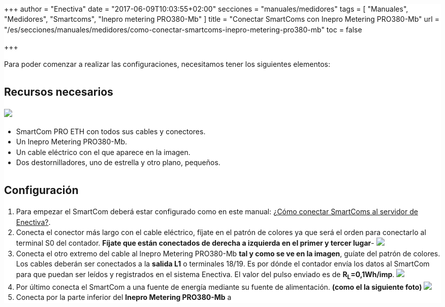 +++
author = "Enectiva"
date = "2017-06-09T10:03:55+02:00"
secciones = "manuales/medidores"
tags = [
    "Manuales",
    "Medidores",
    "Smartcoms",
    "Inepro metering PRO380-Mb"
]
title = "Conectar SmartComs con Inepro Metering PRO380-Mb"
url = "/es/secciones/manuales/medidores/como-conectar-smartcoms-inepro-metering-pro380-mb"
toc = false

+++

Para poder comenzar a realizar las configuraciones, necesitamos tener los siguientes elementos:

## Recursos necesarios

<img class="center" src="/images/requirements-configuration-inepro-metering-pro380-mb.jpg" style="width:70%"></img>

- SmartCom PRO ETH con todos sus cables y conectores.
- Un Inepro Metering PRO380-Mb.
- Un cable eléctrico con el que aparece en la imagen.
- Dos destornilladores, uno de estrella y otro plano, pequeños.

## Configuración

1. Para empezar el SmartCom deberá estar configurado como en este manual: [¿Cómo conectar SmartComs al servidor de Enectiva?](../como-conectar-smartcoms-al-servidor).
2. Conecta el conector más largo con el cable eléctrico, fíjate en el patrón de colores ya que será el orden para conectarlo al terminal S0 del contador. **Fíjate que están conectados de derecha a izquierda en el primer y tercer lugar**-
<img class="center" src="/images/cable-terminal-connection-with-connector.jpg" style="width:70%"></img>
3. Conecta el otro extremo del cable al Inepro Metering PRO380-Mb **tal y como se ve en la imagen**, guíate del patrón de colores. Los cables deberán ser conectados a la **salida L1** o terminales 18/19. Es por dónde el contador envía los datos al SmartCom para que puedan ser leídos y registrados en el sistema Enectiva. El valor del pulso enviado es de **R<sub>L</sub>=0,1Wh/imp**.
<img class="center" src="/images/cable-terminal-connection-between-devices.jpg" style="width:70%"></img>
4. Por último conecta el SmartCom a una fuente de energía mediante su fuente de alimentación. **(como el la siguiente foto)**
<img class="center" src="/images/smartcom-to-power-supply.jpg" style="width:70%"></img>
5. Conecta por la parte inferior del **Inepro Metering PRO380-Mb** a
